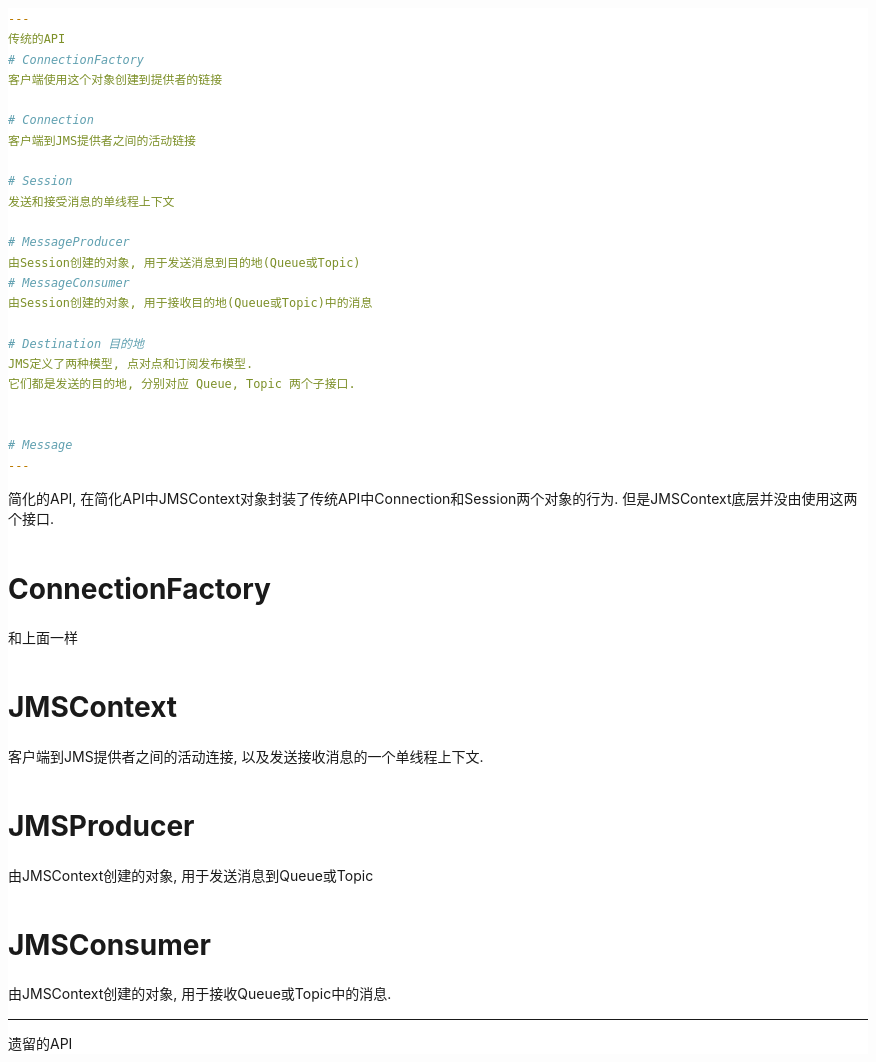```yaml
---
传统的API
# ConnectionFactory
客户端使用这个对象创建到提供者的链接

# Connection
客户端到JMS提供者之间的活动链接

# Session
发送和接受消息的单线程上下文

# MessageProducer
由Session创建的对象, 用于发送消息到目的地(Queue或Topic)
# MessageConsumer
由Session创建的对象, 用于接收目的地(Queue或Topic)中的消息

# Destination 目的地
JMS定义了两种模型, 点对点和订阅发布模型.
它们都是发送的目的地, 分别对应 Queue, Topic 两个子接口.


# Message
---
```


简化的API,
在简化API中JMSContext对象封装了传统API中Connection和Session两个对象的行为.
但是JMSContext底层并没由使用这两个接口.

# ConnectionFactory

和上面一样

# JMSContext

客户端到JMS提供者之间的活动连接, 以及发送接收消息的一个单线程上下文.

# JMSProducer

由JMSContext创建的对象, 用于发送消息到Queue或Topic

# JMSConsumer

由JMSContext创建的对象, 用于接收Queue或Topic中的消息.


---
遗留的API

